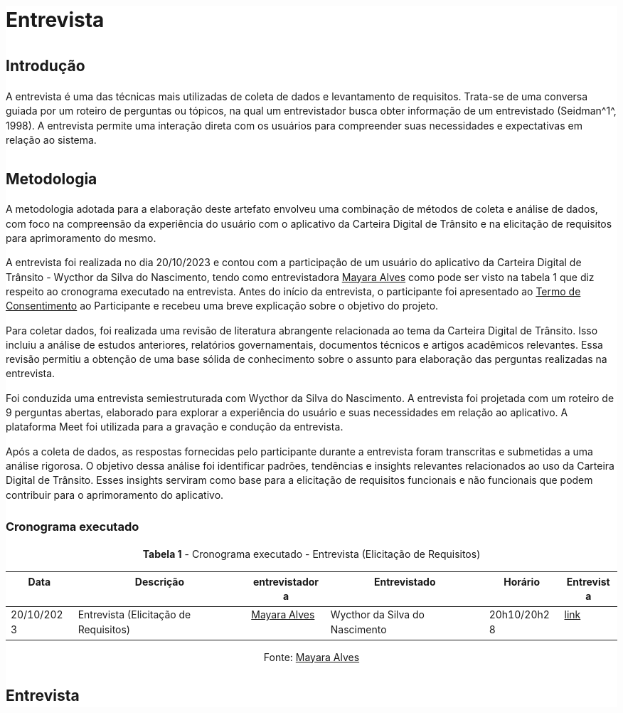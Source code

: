 # Entrevista

## Introdução 
A entrevista é uma das técnicas mais utilizadas de coleta de dados e levantamento de requisitos. Trata-se de uma conversa guiada por um roteiro de perguntas ou tópicos, na qual um entrevistador busca obter informação de um entrevistado (Seidman^1^, 1998). A entrevista permite uma interação direta com os usuários para compreender suas necessidades e expectativas em relação ao sistema.

## Metodologia

A metodologia adotada para a elaboração deste artefato envolveu uma combinação de métodos de coleta e análise de dados, com foco na compreensão da experiência do usuário com o aplicativo da Carteira Digital de Trânsito e na elicitação de requisitos para aprimoramento do mesmo.

A entrevista foi realizada no dia 20/10/2023 e contou com a participação de um usuário do aplicativo da Carteira Digital de Trânsito - Wycthor da Silva do Nascimento, tendo como entrevistadora [Mayara Alves](https://github.com/Mayara-tech) como pode ser visto na tabela 1 que diz respeito ao cronograma executado na entrevista. Antes do início da entrevista, o participante foi apresentado ao [Termo de Consentimento](https://github.com/Requisitos-de-Software/2023.2-Carteira_Digital_de_Transito/blob/main/docs/elicita%C3%A7%C3%A3o/Termo%20de%20Consentimento.pdf) ao Participante e recebeu uma breve explicação sobre o objetivo do projeto.

Para coletar dados, foi realizada uma revisão de literatura abrangente relacionada ao tema da Carteira Digital de Trânsito. Isso incluiu a análise de estudos anteriores, relatórios governamentais, documentos técnicos e artigos acadêmicos relevantes. Essa revisão permitiu a obtenção de uma base sólida de conhecimento sobre o assunto para elaboração das perguntas realizadas na entrevista.

Foi conduzida uma entrevista semiestruturada com Wycthor da Silva do Nascimento. A entrevista foi projetada com um roteiro de 9 perguntas abertas, elaborado para explorar a experiência do usuário e suas necessidades em relação ao aplicativo. A plataforma Meet foi utilizada para a gravação e condução da entrevista.

Após a coleta de dados, as respostas fornecidas pelo participante durante a entrevista foram transcritas e submetidas a uma análise rigorosa. O objetivo dessa análise foi identificar padrões, tendências e insights relevantes relacionados ao uso da Carteira Digital de Trânsito. Esses insights serviram como base para a elicitação de requisitos funcionais e não funcionais que podem contribuir para o aprimoramento do aplicativo.

### Cronograma executado

<center>

**Tabela 1** - Cronograma executado - Entrevista (Elicitação de Requisitos)

| Data | Descrição | entrevistadora |  Entrevistado | Horário | Entrevista
| --- | ---------------------| ---------------------- |---------------------| ---------------------- | ---------------------------- |
| 20/10/2023 | Entrevista (Elicitação de Requisitos)  | [Mayara Alves](https://github.com/Mayara-tech) | Wycthor da Silva do Nascimento | 20h10/20h28  | [link](https://www.youtube.com/embed/8tAfHlzLwtk?si=nHRmftMY9v9X2Yhy)

Fonte: [Mayara Alves](https://github.com/Mayara-tech) 
</center>

## Entrevista
